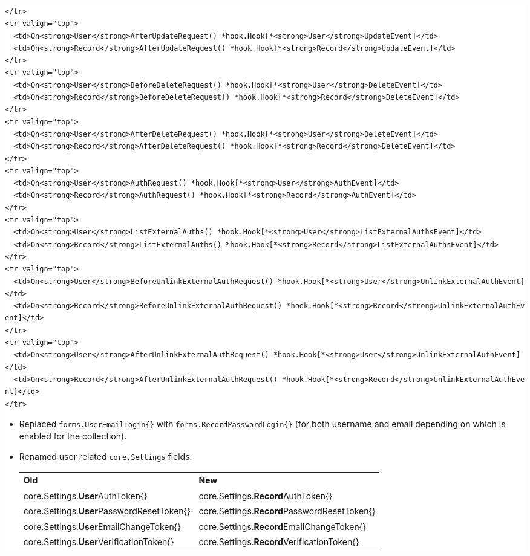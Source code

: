     </tr>
    <tr valign="top">
      <td>On<strong>User</strong>AfterUpdateRequest() *hook.Hook[*<strong>User</strong>UpdateEvent]</td>
      <td>On<strong>Record</strong>AfterUpdateRequest() *hook.Hook[*<strong>Record</strong>UpdateEvent]</td>
    </tr>
    <tr valign="top">
      <td>On<strong>User</strong>BeforeDeleteRequest() *hook.Hook[*<strong>User</strong>DeleteEvent]</td>
      <td>On<strong>Record</strong>BeforeDeleteRequest() *hook.Hook[*<strong>Record</strong>DeleteEvent]</td>
    </tr>
    <tr valign="top">
      <td>On<strong>User</strong>AfterDeleteRequest() *hook.Hook[*<strong>User</strong>DeleteEvent]</td>
      <td>On<strong>Record</strong>AfterDeleteRequest() *hook.Hook[*<strong>Record</strong>DeleteEvent]</td>
    </tr>
    <tr valign="top">
      <td>On<strong>User</strong>AuthRequest() *hook.Hook[*<strong>User</strong>AuthEvent]</td>
      <td>On<strong>Record</strong>AuthRequest() *hook.Hook[*<strong>Record</strong>AuthEvent]</td>
    </tr>
    <tr valign="top">
      <td>On<strong>User</strong>ListExternalAuths() *hook.Hook[*<strong>User</strong>ListExternalAuthsEvent]</td>
      <td>On<strong>Record</strong>ListExternalAuths() *hook.Hook[*<strong>Record</strong>ListExternalAuthsEvent]</td>
    </tr>
    <tr valign="top">
      <td>On<strong>User</strong>BeforeUnlinkExternalAuthRequest() *hook.Hook[*<strong>User</strong>UnlinkExternalAuthEvent]</td>
      <td>On<strong>Record</strong>BeforeUnlinkExternalAuthRequest() *hook.Hook[*<strong>Record</strong>UnlinkExternalAuthEvent]</td>
    </tr>
    <tr valign="top">
      <td>On<strong>User</strong>AfterUnlinkExternalAuthRequest() *hook.Hook[*<strong>User</strong>UnlinkExternalAuthEvent]</td>
      <td>On<strong>Record</strong>AfterUnlinkExternalAuthRequest() *hook.Hook[*<strong>Record</strong>UnlinkExternalAuthEvent]</td>
    </tr>
  </table>

- Replaced `forms.UserEmailLogin{}` with `forms.RecordPasswordLogin{}` (for both username and email depending on which is enabled for the collection).

- Renamed user related `core.Settings` fields:
  <table class="d-table" width="100%">
    <tr>
      <th>Old</th>
      <th>New</th>
    </tr>
    <tr valign="top">
      <td>core.Settings.<strong>User</strong>AuthToken{}</td>
      <td>core.Settings.<strong>Record</strong>AuthToken{}</td>
    </tr>
    <tr valign="top">
      <td>core.Settings.<strong>User</strong>PasswordResetToken{}</td>
      <td>core.Settings.<strong>Record</strong>PasswordResetToken{}</td>
    </tr>
    <tr valign="top">
      <td>core.Settings.<strong>User</strong>EmailChangeToken{}</td>
      <td>core.Settings.<strong>Record</strong>EmailChangeToken{}</td>
    </tr>
    <tr valign="top">
      <td>core.Settings.<strong>User</strong>VerificationToken{}</td>
      <td>core.Settings.<strong>Record</strong>VerificationToken{}</td>